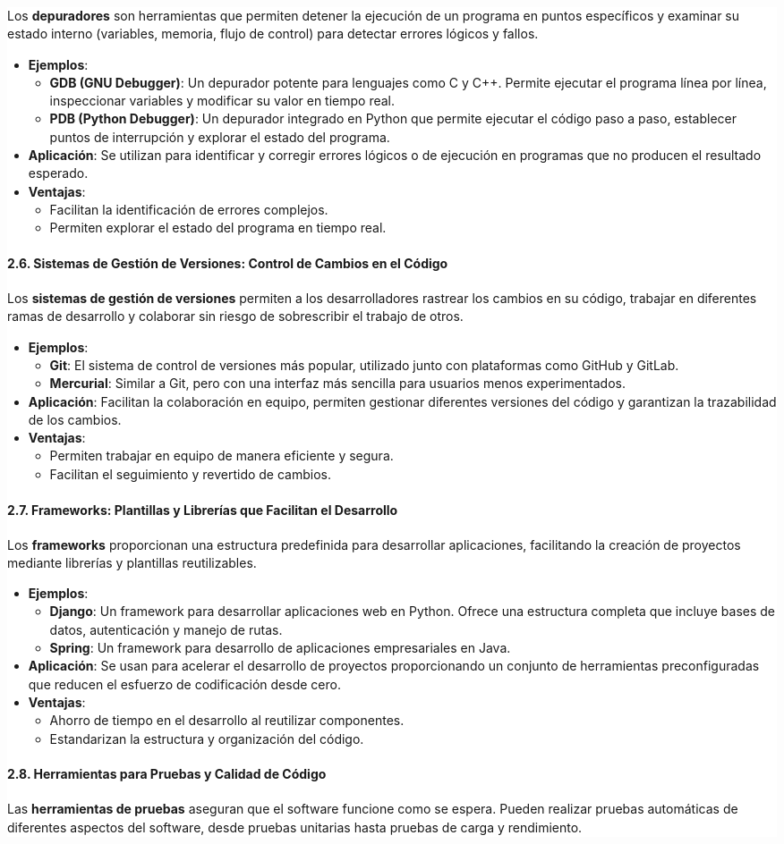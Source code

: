 Los **depuradores** son herramientas que permiten detener la ejecución de un programa en puntos específicos y examinar su estado interno (variables, memoria, flujo de control) para detectar errores lógicos y fallos.

- **Ejemplos**:
    - **GDB (GNU Debugger)**: Un depurador potente para lenguajes como C y C++. Permite ejecutar el programa línea por línea, inspeccionar variables y modificar su valor en tiempo real.
    - **PDB (Python Debugger)**: Un depurador integrado en Python que permite ejecutar el código paso a paso, establecer puntos de interrupción y explorar el estado del programa.
- **Aplicación**: Se utilizan para identificar y corregir errores lógicos o de ejecución en programas que no producen el resultado esperado.
- **Ventajas**:
    - Facilitan la identificación de errores complejos.
    - Permiten explorar el estado del programa en tiempo real.

#### 2.6. Sistemas de Gestión de Versiones: Control de Cambios en el Código

Los **sistemas de gestión de versiones** permiten a los desarrolladores rastrear los cambios en su código, trabajar en diferentes ramas de desarrollo y colaborar sin riesgo de sobrescribir el trabajo de otros.

- **Ejemplos**:
    - **Git**: El sistema de control de versiones más popular, utilizado junto con plataformas como GitHub y GitLab.
    - **Mercurial**: Similar a Git, pero con una interfaz más sencilla para usuarios menos experimentados.
- **Aplicación**: Facilitan la colaboración en equipo, permiten gestionar diferentes versiones del código y garantizan la trazabilidad de los cambios.
- **Ventajas**:
    - Permiten trabajar en equipo de manera eficiente y segura.
    - Facilitan el seguimiento y revertido de cambios.


#### 2.7. Frameworks: Plantillas y Librerías que Facilitan el Desarrollo

Los **frameworks** proporcionan una estructura predefinida para desarrollar aplicaciones, facilitando la creación de proyectos mediante librerías y plantillas reutilizables.

- **Ejemplos**:
    - **Django**: Un framework para desarrollar aplicaciones web en Python. Ofrece una estructura completa que incluye bases de datos, autenticación y manejo de rutas.
    - **Spring**: Un framework para desarrollo de aplicaciones empresariales en Java.
- **Aplicación**: Se usan para acelerar el desarrollo de proyectos proporcionando un conjunto de herramientas preconfiguradas que reducen el esfuerzo de codificación desde cero.
- **Ventajas**:
    - Ahorro de tiempo en el desarrollo al reutilizar componentes.
    - Estandarizan la estructura y organización del código.

#### 2.8. Herramientas para Pruebas y Calidad de Código

Las **herramientas de pruebas** aseguran que el software funcione como se espera. Pueden realizar pruebas automáticas de diferentes aspectos del software, desde pruebas unitarias hasta pruebas de carga y rendimiento.
